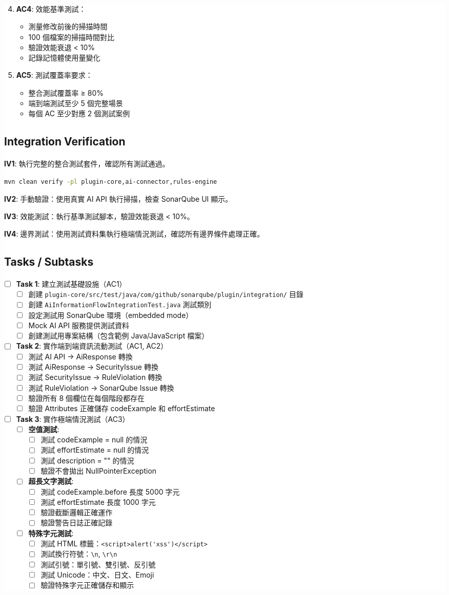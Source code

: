 4. **AC4**: 效能基準測試：
   - 測量修改前後的掃描時間
   - 100 個檔案的掃描時間對比
   - 驗證效能衰退 < 10%
   - 記錄記憶體使用量變化

5. **AC5**: 測試覆蓋率要求：
   - 整合測試覆蓋率 ≥ 80%
   - 端到端測試至少 5 個完整場景
   - 每個 AC 至少對應 2 個測試案例

## Integration Verification

**IV1**: 執行完整的整合測試套件，確認所有測試通過。
```bash
mvn clean verify -pl plugin-core,ai-connector,rules-engine
```

**IV2**: 手動驗證：使用真實 AI API 執行掃描，檢查 SonarQube UI 顯示。

**IV3**: 效能測試：執行基準測試腳本，驗證效能衰退 < 10%。

**IV4**: 邊界測試：使用測試資料集執行極端情況測試，確認所有邊界條件處理正確。

## Tasks / Subtasks

- [ ] **Task 1**: 建立測試基礎設施（AC1）
  - [ ] 創建 `plugin-core/src/test/java/com/github/sonarqube/plugin/integration/` 目錄
  - [ ] 創建 `AiInformationFlowIntegrationTest.java` 測試類別
  - [ ] 設定測試用 SonarQube 環境（embedded mode）
  - [ ] Mock AI API 服務提供測試資料
  - [ ] 創建測試用專案結構（包含範例 Java/JavaScript 檔案）

- [ ] **Task 2**: 實作端到端資訊流動測試（AC1, AC2）
  - [ ] 測試 AI API → AiResponse 轉換
  - [ ] 測試 AiResponse → SecurityIssue 轉換
  - [ ] 測試 SecurityIssue → RuleViolation 轉換
  - [ ] 測試 RuleViolation → SonarQube Issue 轉換
  - [ ] 驗證所有 8 個欄位在每個階段都存在
  - [ ] 驗證 Attributes 正確儲存 codeExample 和 effortEstimate

- [ ] **Task 3**: 實作極端情況測試（AC3）
  - [ ] **空值測試**:
    - [ ] 測試 codeExample = null 的情況
    - [ ] 測試 effortEstimate = null 的情況
    - [ ] 測試 description = "" 的情況
    - [ ] 驗證不會拋出 NullPointerException
  - [ ] **超長文字測試**:
    - [ ] 測試 codeExample.before 長度 5000 字元
    - [ ] 測試 effortEstimate 長度 1000 字元
    - [ ] 驗證截斷邏輯正確運作
    - [ ] 驗證警告日誌正確記錄
  - [ ] **特殊字元測試**:
    - [ ] 測試 HTML 標籤：`<script>alert('xss')</script>`
    - [ ] 測試換行符號：`\n`, `\r\n`
    - [ ] 測試引號：單引號、雙引號、反引號
    - [ ] 測試 Unicode：中文、日文、Emoji
    - [ ] 驗證特殊字元正確儲存和顯示

